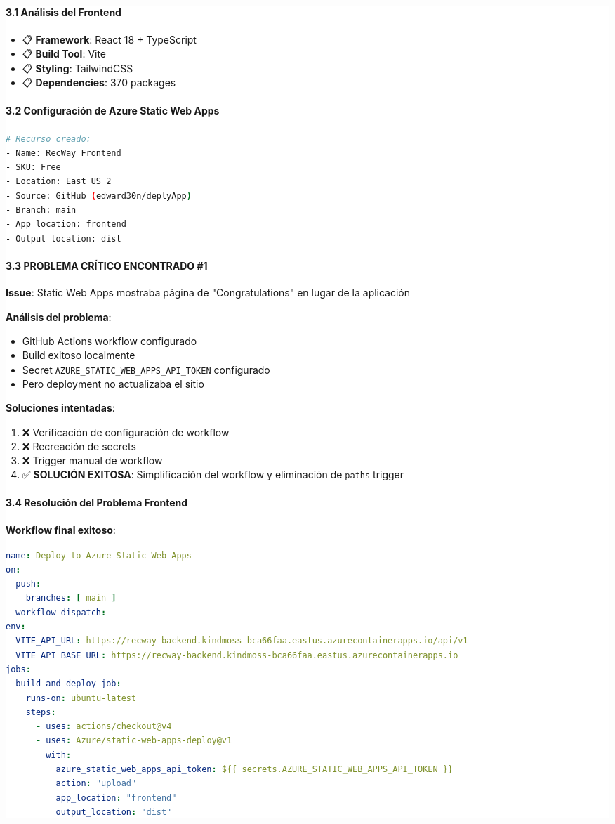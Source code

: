 #### 3.1 Análisis del Frontend
- 📋 **Framework**: React 18 + TypeScript
- 📋 **Build Tool**: Vite
- 📋 **Styling**: TailwindCSS
- 📋 **Dependencies**: 370 packages

#### 3.2 Configuración de Azure Static Web Apps
```bash
# Recurso creado:
- Name: RecWay Frontend
- SKU: Free
- Location: East US 2
- Source: GitHub (edward30n/deplyApp)
- Branch: main
- App location: frontend
- Output location: dist
```

#### 3.3 PROBLEMA CRÍTICO ENCONTRADO #1
**Issue**: Static Web Apps mostraba página de "Congratulations" en lugar de la aplicación

**Análisis del problema**:
- GitHub Actions workflow configurado
- Build exitoso localmente
- Secret `AZURE_STATIC_WEB_APPS_API_TOKEN` configurado
- Pero deployment no actualizaba el sitio

**Soluciones intentadas**:
1. ❌ Verificación de configuración de workflow
2. ❌ Recreación de secrets
3. ❌ Trigger manual de workflow
4. ✅ **SOLUCIÓN EXITOSA**: Simplificación del workflow y eliminación de `paths` trigger

#### 3.4 Resolución del Problema Frontend
**Workflow final exitoso**:
```yaml
name: Deploy to Azure Static Web Apps
on:
  push:
    branches: [ main ]
  workflow_dispatch:
env:
  VITE_API_URL: https://recway-backend.kindmoss-bca66faa.eastus.azurecontainerapps.io/api/v1
  VITE_API_BASE_URL: https://recway-backend.kindmoss-bca66faa.eastus.azurecontainerapps.io
jobs:
  build_and_deploy_job:
    runs-on: ubuntu-latest
    steps:
      - uses: actions/checkout@v4
      - uses: Azure/static-web-apps-deploy@v1
        with:
          azure_static_web_apps_api_token: ${{ secrets.AZURE_STATIC_WEB_APPS_API_TOKEN }}
          action: "upload"
          app_location: "frontend"
          output_location: "dist"
```
